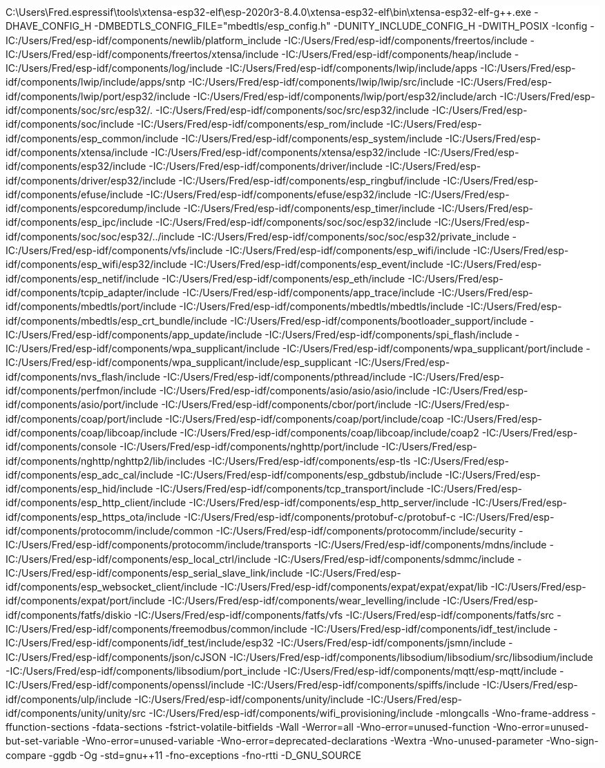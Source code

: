 C:\Users\Fred\.espressif\tools\xtensa-esp32-elf\esp-2020r3-8.4.0\xtensa-esp32-elf\bin\xtensa-esp32-elf-g++.exe  -DHAVE_CONFIG_H -DMBEDTLS_CONFIG_FILE=\"mbedtls/esp_config.h\" -DUNITY_INCLUDE_CONFIG_H -DWITH_POSIX -Iconfig -IC:/Users/Fred/esp-idf/components/newlib/platform_include -IC:/Users/Fred/esp-idf/components/freertos/include -IC:/Users/Fred/esp-idf/components/freertos/xtensa/include -IC:/Users/Fred/esp-idf/components/heap/include -IC:/Users/Fred/esp-idf/components/log/include -IC:/Users/Fred/esp-idf/components/lwip/include/apps -IC:/Users/Fred/esp-idf/components/lwip/include/apps/sntp -IC:/Users/Fred/esp-idf/components/lwip/lwip/src/include -IC:/Users/Fred/esp-idf/components/lwip/port/esp32/include -IC:/Users/Fred/esp-idf/components/lwip/port/esp32/include/arch -IC:/Users/Fred/esp-idf/components/soc/src/esp32/. -IC:/Users/Fred/esp-idf/components/soc/src/esp32/include -IC:/Users/Fred/esp-idf/components/soc/include -IC:/Users/Fred/esp-idf/components/esp_rom/include -IC:/Users/Fred/esp-idf/components/esp_common/include -IC:/Users/Fred/esp-idf/components/esp_system/include -IC:/Users/Fred/esp-idf/components/xtensa/include -IC:/Users/Fred/esp-idf/components/xtensa/esp32/include -IC:/Users/Fred/esp-idf/components/esp32/include -IC:/Users/Fred/esp-idf/components/driver/include -IC:/Users/Fred/esp-idf/components/driver/esp32/include -IC:/Users/Fred/esp-idf/components/esp_ringbuf/include -IC:/Users/Fred/esp-idf/components/efuse/include -IC:/Users/Fred/esp-idf/components/efuse/esp32/include -IC:/Users/Fred/esp-idf/components/espcoredump/include -IC:/Users/Fred/esp-idf/components/esp_timer/include -IC:/Users/Fred/esp-idf/components/esp_ipc/include -IC:/Users/Fred/esp-idf/components/soc/soc/esp32/include -IC:/Users/Fred/esp-idf/components/soc/soc/esp32/../include -IC:/Users/Fred/esp-idf/components/soc/soc/esp32/private_include -IC:/Users/Fred/esp-idf/components/vfs/include -IC:/Users/Fred/esp-idf/components/esp_wifi/include -IC:/Users/Fred/esp-idf/components/esp_wifi/esp32/include -IC:/Users/Fred/esp-idf/components/esp_event/include -IC:/Users/Fred/esp-idf/components/esp_netif/include -IC:/Users/Fred/esp-idf/components/esp_eth/include -IC:/Users/Fred/esp-idf/components/tcpip_adapter/include -IC:/Users/Fred/esp-idf/components/app_trace/include -IC:/Users/Fred/esp-idf/components/mbedtls/port/include -IC:/Users/Fred/esp-idf/components/mbedtls/mbedtls/include -IC:/Users/Fred/esp-idf/components/mbedtls/esp_crt_bundle/include -IC:/Users/Fred/esp-idf/components/bootloader_support/include -IC:/Users/Fred/esp-idf/components/app_update/include -IC:/Users/Fred/esp-idf/components/spi_flash/include -IC:/Users/Fred/esp-idf/components/wpa_supplicant/include -IC:/Users/Fred/esp-idf/components/wpa_supplicant/port/include -IC:/Users/Fred/esp-idf/components/wpa_supplicant/include/esp_supplicant -IC:/Users/Fred/esp-idf/components/nvs_flash/include -IC:/Users/Fred/esp-idf/components/pthread/include -IC:/Users/Fred/esp-idf/components/perfmon/include -IC:/Users/Fred/esp-idf/components/asio/asio/asio/include -IC:/Users/Fred/esp-idf/components/asio/port/include -IC:/Users/Fred/esp-idf/components/cbor/port/include -IC:/Users/Fred/esp-idf/components/coap/port/include -IC:/Users/Fred/esp-idf/components/coap/port/include/coap -IC:/Users/Fred/esp-idf/components/coap/libcoap/include -IC:/Users/Fred/esp-idf/components/coap/libcoap/include/coap2 -IC:/Users/Fred/esp-idf/components/console -IC:/Users/Fred/esp-idf/components/nghttp/port/include -IC:/Users/Fred/esp-idf/components/nghttp/nghttp2/lib/includes -IC:/Users/Fred/esp-idf/components/esp-tls -IC:/Users/Fred/esp-idf/components/esp_adc_cal/include -IC:/Users/Fred/esp-idf/components/esp_gdbstub/include -IC:/Users/Fred/esp-idf/components/esp_hid/include -IC:/Users/Fred/esp-idf/components/tcp_transport/include -IC:/Users/Fred/esp-idf/components/esp_http_client/include -IC:/Users/Fred/esp-idf/components/esp_http_server/include -IC:/Users/Fred/esp-idf/components/esp_https_ota/include -IC:/Users/Fred/esp-idf/components/protobuf-c/protobuf-c -IC:/Users/Fred/esp-idf/components/protocomm/include/common -IC:/Users/Fred/esp-idf/components/protocomm/include/security -IC:/Users/Fred/esp-idf/components/protocomm/include/transports -IC:/Users/Fred/esp-idf/components/mdns/include -IC:/Users/Fred/esp-idf/components/esp_local_ctrl/include -IC:/Users/Fred/esp-idf/components/sdmmc/include -IC:/Users/Fred/esp-idf/components/esp_serial_slave_link/include -IC:/Users/Fred/esp-idf/components/esp_websocket_client/include -IC:/Users/Fred/esp-idf/components/expat/expat/expat/lib -IC:/Users/Fred/esp-idf/components/expat/port/include -IC:/Users/Fred/esp-idf/components/wear_levelling/include -IC:/Users/Fred/esp-idf/components/fatfs/diskio -IC:/Users/Fred/esp-idf/components/fatfs/vfs -IC:/Users/Fred/esp-idf/components/fatfs/src -IC:/Users/Fred/esp-idf/components/freemodbus/common/include -IC:/Users/Fred/esp-idf/components/idf_test/include -IC:/Users/Fred/esp-idf/components/idf_test/include/esp32 -IC:/Users/Fred/esp-idf/components/jsmn/include -IC:/Users/Fred/esp-idf/components/json/cJSON -IC:/Users/Fred/esp-idf/components/libsodium/libsodium/src/libsodium/include -IC:/Users/Fred/esp-idf/components/libsodium/port_include -IC:/Users/Fred/esp-idf/components/mqtt/esp-mqtt/include -IC:/Users/Fred/esp-idf/components/openssl/include -IC:/Users/Fred/esp-idf/components/spiffs/include -IC:/Users/Fred/esp-idf/components/ulp/include -IC:/Users/Fred/esp-idf/components/unity/include -IC:/Users/Fred/esp-idf/components/unity/unity/src -IC:/Users/Fred/esp-idf/components/wifi_provisioning/include -mlongcalls -Wno-frame-address   -ffunction-sections -fdata-sections -fstrict-volatile-bitfields -Wall -Werror=all -Wno-error=unused-function -Wno-error=unused-but-set-variable -Wno-error=unused-variable -Wno-error=deprecated-declarations -Wextra -Wno-unused-parameter -Wno-sign-compare -ggdb -Og -std=gnu++11 -fno-exceptions -fno-rtti -D_GNU_SOURCE